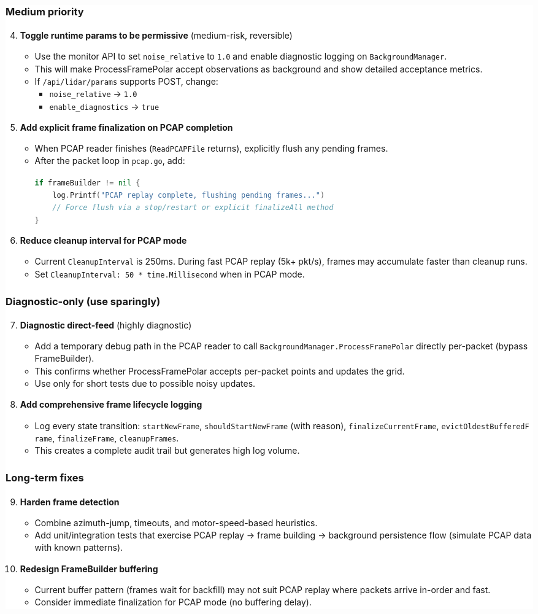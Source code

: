 ### Medium priority

4. **Toggle runtime params to be permissive** (medium-risk, reversible)

   - Use the monitor API to set `noise_relative` to `1.0` and enable diagnostic logging on `BackgroundManager`.
   - This will make ProcessFramePolar accept observations as background and show detailed acceptance metrics.
   - If `/api/lidar/params` supports POST, change:
     - `noise_relative` -> `1.0`
     - `enable_diagnostics` -> `true`

5. **Add explicit frame finalization on PCAP completion**

   - When PCAP reader finishes (`ReadPCAPFile` returns), explicitly flush any pending frames.
   - After the packet loop in `pcap.go`, add:
     ```go
     if frameBuilder != nil {
         log.Printf("PCAP replay complete, flushing pending frames...")
         // Force flush via a stop/restart or explicit finalizeAll method
     }
     ```

6. **Reduce cleanup interval for PCAP mode**
   - Current `CleanupInterval` is 250ms. During fast PCAP replay (5k+ pkt/s), frames may accumulate faster than cleanup runs.
   - Set `CleanupInterval: 50 * time.Millisecond` when in PCAP mode.

### Diagnostic-only (use sparingly)

7. **Diagnostic direct-feed** (highly diagnostic)

   - Add a temporary debug path in the PCAP reader to call `BackgroundManager.ProcessFramePolar` directly per-packet (bypass FrameBuilder).
   - This confirms whether ProcessFramePolar accepts per-packet points and updates the grid.
   - Use only for short tests due to possible noisy updates.

8. **Add comprehensive frame lifecycle logging**
   - Log every state transition: `startNewFrame`, `shouldStartNewFrame` (with reason), `finalizeCurrentFrame`, `evictOldestBufferedFrame`, `finalizeFrame`, `cleanupFrames`.
   - This creates a complete audit trail but generates high log volume.

### Long-term fixes

9. **Harden frame detection**

   - Combine azimuth-jump, timeouts, and motor-speed-based heuristics.
   - Add unit/integration tests that exercise PCAP replay -> frame building -> background persistence flow (simulate PCAP data with known patterns).

10. **Redesign FrameBuilder buffering**
    - Current buffer pattern (frames wait for backfill) may not suit PCAP replay where packets arrive in-order and fast.
    - Consider immediate finalization for PCAP mode (no buffering delay).

